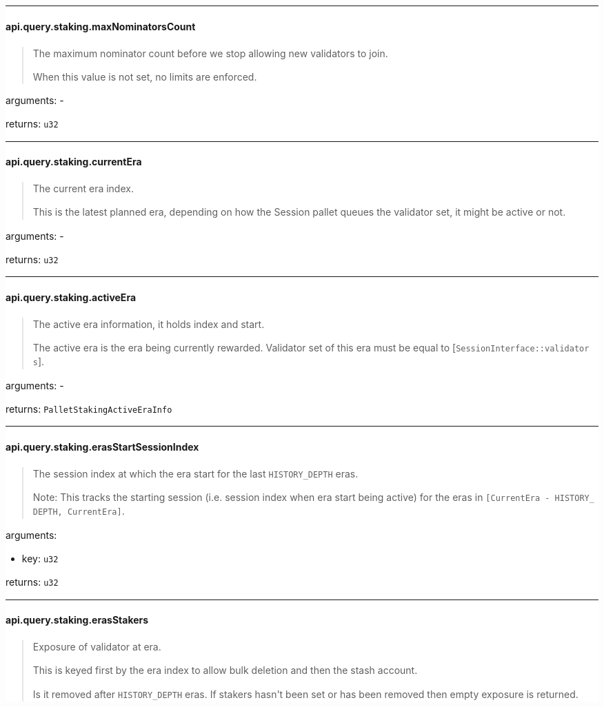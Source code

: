 <hr>

#### **api.query.staking.maxNominatorsCount**

> The maximum nominator count before we stop allowing new validators to join.
>
> When this value is not set, no limits are enforced.

arguments: -

returns: `u32`

<hr>

#### **api.query.staking.currentEra**

> The current era index.
>
> This is the latest planned era, depending on how the Session pallet queues the validator
> set, it might be active or not.

arguments: -

returns: `u32`

<hr>

#### **api.query.staking.activeEra**

> The active era information, it holds index and start.
>
> The active era is the era being currently rewarded. Validator set of this era must be
> equal to [`SessionInterface::validators`].

arguments: -

returns: `PalletStakingActiveEraInfo`

<hr>

#### **api.query.staking.erasStartSessionIndex**

> The session index at which the era start for the last `HISTORY_DEPTH` eras.
>
> Note: This tracks the starting session (i.e. session index when era start being active)
> for the eras in `[CurrentEra - HISTORY_DEPTH, CurrentEra]`.

arguments:

- key: `u32`

returns: `u32`

<hr>

#### **api.query.staking.erasStakers**

> Exposure of validator at era.
>
> This is keyed first by the era index to allow bulk deletion and then the stash account.
>
> Is it removed after `HISTORY_DEPTH` eras.
> If stakers hasn't been set or has been removed then empty exposure is returned.
